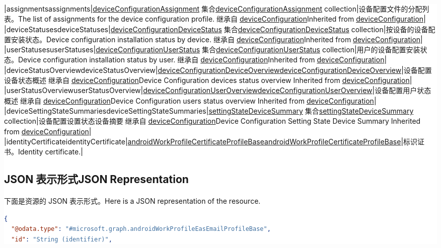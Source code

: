 |<span data-ttu-id="decd6-188">assignments</span><span class="sxs-lookup"><span data-stu-id="decd6-188">assignments</span></span>|<span data-ttu-id="decd6-189">[deviceConfigurationAssignment](../resources/intune-deviceconfig-deviceconfigurationassignment.md) 集合</span><span class="sxs-lookup"><span data-stu-id="decd6-189">[deviceConfigurationAssignment](../resources/intune-deviceconfig-deviceconfigurationassignment.md) collection</span></span>|<span data-ttu-id="decd6-190">设备配置文件的分配列表。</span><span class="sxs-lookup"><span data-stu-id="decd6-190">The list of assignments for the device configuration profile.</span></span> <span data-ttu-id="decd6-191">继承自 [deviceConfiguration](../resources/intune-deviceconfig-deviceconfiguration.md)</span><span class="sxs-lookup"><span data-stu-id="decd6-191">Inherited from [deviceConfiguration](../resources/intune-deviceconfig-deviceconfiguration.md)</span></span>|
|<span data-ttu-id="decd6-192">deviceStatuses</span><span class="sxs-lookup"><span data-stu-id="decd6-192">deviceStatuses</span></span>|<span data-ttu-id="decd6-193">[deviceConfigurationDeviceStatus](../resources/intune-deviceconfig-deviceconfigurationdevicestatus.md) 集合</span><span class="sxs-lookup"><span data-stu-id="decd6-193">[deviceConfigurationDeviceStatus](../resources/intune-deviceconfig-deviceconfigurationdevicestatus.md) collection</span></span>|<span data-ttu-id="decd6-194">按设备的设备配置安装状态。</span><span class="sxs-lookup"><span data-stu-id="decd6-194">Device configuration installation status by device.</span></span> <span data-ttu-id="decd6-195">继承自 [deviceConfiguration](../resources/intune-deviceconfig-deviceconfiguration.md)</span><span class="sxs-lookup"><span data-stu-id="decd6-195">Inherited from [deviceConfiguration](../resources/intune-deviceconfig-deviceconfiguration.md)</span></span>|
|<span data-ttu-id="decd6-196">userStatuses</span><span class="sxs-lookup"><span data-stu-id="decd6-196">userStatuses</span></span>|<span data-ttu-id="decd6-197">[deviceConfigurationUserStatus](../resources/intune-deviceconfig-deviceconfigurationuserstatus.md) 集合</span><span class="sxs-lookup"><span data-stu-id="decd6-197">[deviceConfigurationUserStatus](../resources/intune-deviceconfig-deviceconfigurationuserstatus.md) collection</span></span>|<span data-ttu-id="decd6-198">用户的设备配置安装状态。</span><span class="sxs-lookup"><span data-stu-id="decd6-198">Device configuration installation status by user.</span></span> <span data-ttu-id="decd6-199">继承自 [deviceConfiguration](../resources/intune-deviceconfig-deviceconfiguration.md)</span><span class="sxs-lookup"><span data-stu-id="decd6-199">Inherited from [deviceConfiguration](../resources/intune-deviceconfig-deviceconfiguration.md)</span></span>|
|<span data-ttu-id="decd6-200">deviceStatusOverview</span><span class="sxs-lookup"><span data-stu-id="decd6-200">deviceStatusOverview</span></span>|[<span data-ttu-id="decd6-201">deviceConfigurationDeviceOverview</span><span class="sxs-lookup"><span data-stu-id="decd6-201">deviceConfigurationDeviceOverview</span></span>](../resources/intune-deviceconfig-deviceconfigurationdeviceoverview.md)|<span data-ttu-id="decd6-202">设备配置设备状态概述 继承自 [deviceConfiguration](../resources/intune-deviceconfig-deviceconfiguration.md)</span><span class="sxs-lookup"><span data-stu-id="decd6-202">Device Configuration devices status overview Inherited from [deviceConfiguration](../resources/intune-deviceconfig-deviceconfiguration.md)</span></span>|
|<span data-ttu-id="decd6-203">userStatusOverview</span><span class="sxs-lookup"><span data-stu-id="decd6-203">userStatusOverview</span></span>|[<span data-ttu-id="decd6-204">deviceConfigurationUserOverview</span><span class="sxs-lookup"><span data-stu-id="decd6-204">deviceConfigurationUserOverview</span></span>](../resources/intune-deviceconfig-deviceconfigurationuseroverview.md)|<span data-ttu-id="decd6-205">设备配置用户状态概述 继承自 [deviceConfiguration](../resources/intune-deviceconfig-deviceconfiguration.md)</span><span class="sxs-lookup"><span data-stu-id="decd6-205">Device Configuration users status overview Inherited from [deviceConfiguration](../resources/intune-deviceconfig-deviceconfiguration.md)</span></span>|
|<span data-ttu-id="decd6-206">deviceSettingStateSummaries</span><span class="sxs-lookup"><span data-stu-id="decd6-206">deviceSettingStateSummaries</span></span>|<span data-ttu-id="decd6-207">[settingStateDeviceSummary](../resources/intune-deviceconfig-settingstatedevicesummary.md) 集合</span><span class="sxs-lookup"><span data-stu-id="decd6-207">[settingStateDeviceSummary](../resources/intune-deviceconfig-settingstatedevicesummary.md) collection</span></span>|<span data-ttu-id="decd6-208">设备配置设置状态设备摘要 继承自 [deviceConfiguration](../resources/intune-deviceconfig-deviceconfiguration.md)</span><span class="sxs-lookup"><span data-stu-id="decd6-208">Device Configuration Setting State Device Summary Inherited from [deviceConfiguration](../resources/intune-deviceconfig-deviceconfiguration.md)</span></span>|
|<span data-ttu-id="decd6-209">identityCertificate</span><span class="sxs-lookup"><span data-stu-id="decd6-209">identityCertificate</span></span>|[<span data-ttu-id="decd6-210">androidWorkProfileCertificateProfileBase</span><span class="sxs-lookup"><span data-stu-id="decd6-210">androidWorkProfileCertificateProfileBase</span></span>](../resources/intune-deviceconfig-androidworkprofilecertificateprofilebase.md)|<span data-ttu-id="decd6-211">标识证书。</span><span class="sxs-lookup"><span data-stu-id="decd6-211">Identity certificate.</span></span>|

## <a name="json-representation"></a><span data-ttu-id="decd6-212">JSON 表示形式</span><span class="sxs-lookup"><span data-stu-id="decd6-212">JSON Representation</span></span>
<span data-ttu-id="decd6-213">下面是资源的 JSON 表示形式。</span><span class="sxs-lookup"><span data-stu-id="decd6-213">Here is a JSON representation of the resource.</span></span>

``` json
{
  "@odata.type": "#microsoft.graph.androidWorkProfileEasEmailProfileBase",
  "id": "String (identifier)",
```